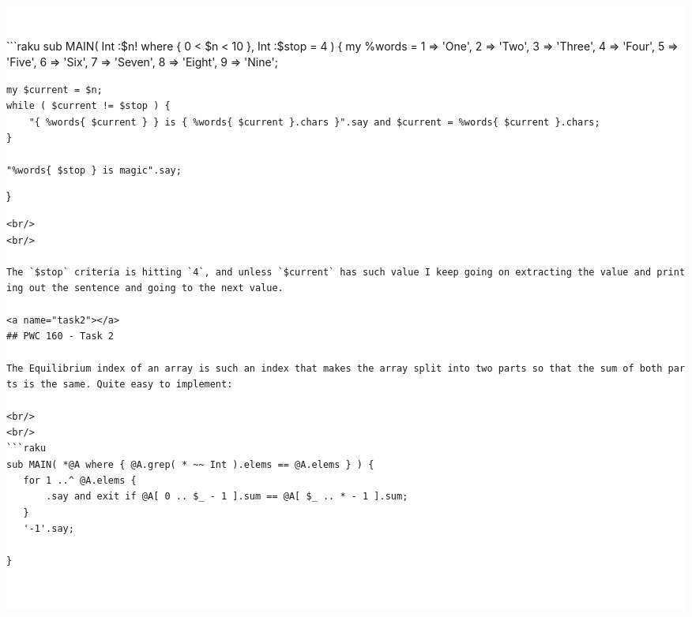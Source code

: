 
<br/>
<br/>
```raku
sub MAIN( Int :$n! where { 0 < $n < 10 }, Int :$stop = 4 ) {
    my %words = 1 => 'One',
                2 => 'Two',
                3 => 'Three',
                4 => 'Four',
                5 => 'Five',
                6 => 'Six',
                7 => 'Seven',
                8 => 'Eight',
                9 => 'Nine';


    my $current = $n;
    while ( $current != $stop ) {
        "{ %words{ $current } } is { %words{ $current }.chars }".say and $current = %words{ $current }.chars;
    }

    "%words{ $stop } is magic".say;

}

 ```
<br/>
<br/>

The `$stop` criteria is hitting `4`, and unless `$current` has such value I keep going on extracting the value and printing out the sentence and going to the next value.

<a name="task2"></a>
## PWC 160 - Task 2

The Equilibrium index of an array is such an index that makes the array split into two parts so that the sum of both parts is the same. Quite easy to implement:

<br/>
<br/>
```raku
sub MAIN( *@A where { @A.grep( * ~~ Int ).elems == @A.elems } ) {
    for 1 ..^ @A.elems {
        .say and exit if @A[ 0 .. $_ - 1 ].sum == @A[ $_ .. * - 1 ].sum;
    }
    '-1'.say;

}
```
<br/>
<br/>
